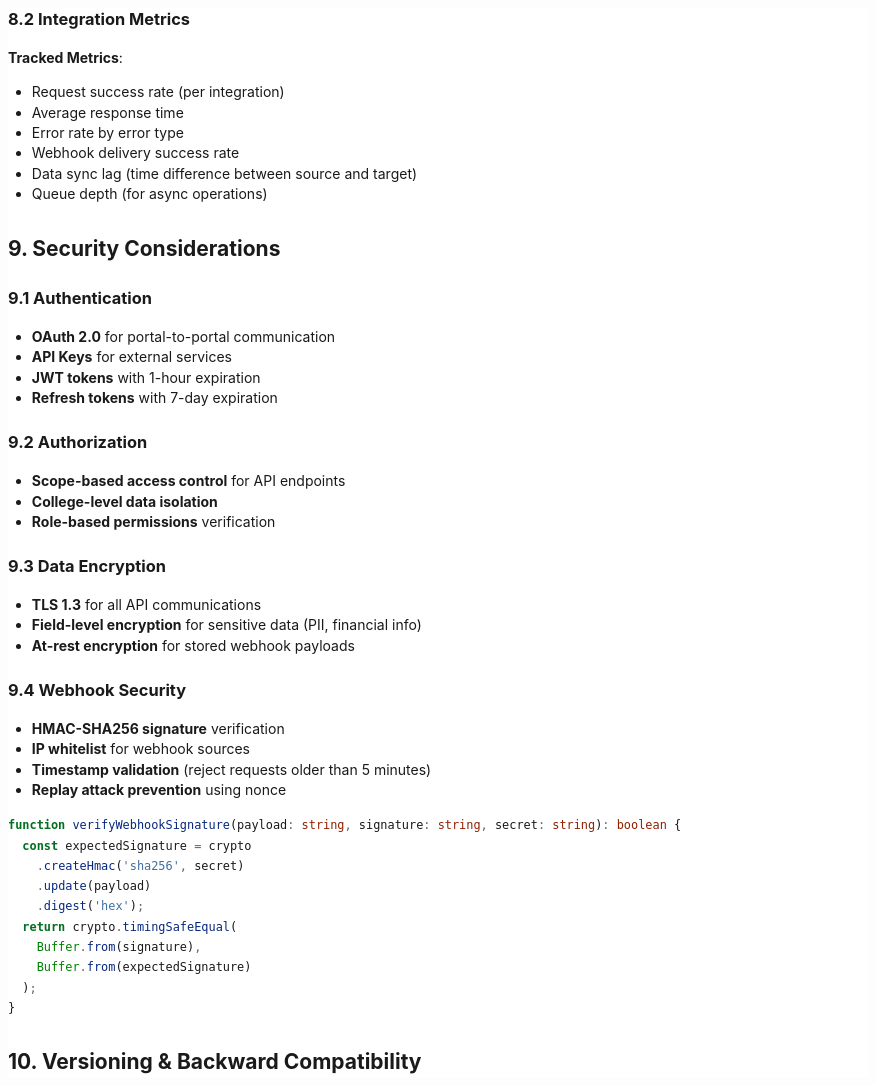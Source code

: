 ### 8.2 Integration Metrics

**Tracked Metrics**:
- Request success rate (per integration)
- Average response time
- Error rate by error type
- Webhook delivery success rate
- Data sync lag (time difference between source and target)
- Queue depth (for async operations)

## 9. Security Considerations

### 9.1 Authentication

- **OAuth 2.0** for portal-to-portal communication
- **API Keys** for external services
- **JWT tokens** with 1-hour expiration
- **Refresh tokens** with 7-day expiration

### 9.2 Authorization

- **Scope-based access control** for API endpoints
- **College-level data isolation**
- **Role-based permissions** verification

### 9.3 Data Encryption

- **TLS 1.3** for all API communications
- **Field-level encryption** for sensitive data (PII, financial info)
- **At-rest encryption** for stored webhook payloads

### 9.4 Webhook Security

- **HMAC-SHA256 signature** verification
- **IP whitelist** for webhook sources
- **Timestamp validation** (reject requests older than 5 minutes)
- **Replay attack prevention** using nonce

```typescript
function verifyWebhookSignature(payload: string, signature: string, secret: string): boolean {
  const expectedSignature = crypto
    .createHmac('sha256', secret)
    .update(payload)
    .digest('hex');
  return crypto.timingSafeEqual(
    Buffer.from(signature),
    Buffer.from(expectedSignature)
  );
}
```

## 10. Versioning & Backward Compatibility
